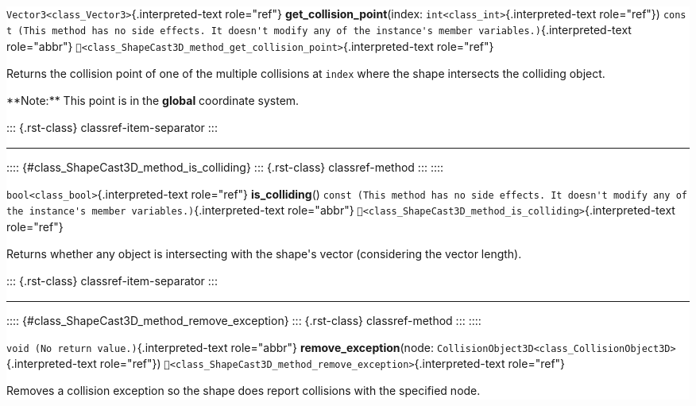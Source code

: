 `Vector3<class_Vector3>`{.interpreted-text role="ref"}
**get_collision_point**(index: `int<class_int>`{.interpreted-text
role="ref"})
`const (This method has no side effects. It doesn't modify any of the instance's member variables.)`{.interpreted-text
role="abbr"}
`🔗<class_ShapeCast3D_method_get_collision_point>`{.interpreted-text
role="ref"}

Returns the collision point of one of the multiple collisions at `index`
where the shape intersects the colliding object.

\*\*Note:\*\* This point is in the **global** coordinate system.

::: {.rst-class}
classref-item-separator
:::

------------------------------------------------------------------------

:::: {#class_ShapeCast3D_method_is_colliding}
::: {.rst-class}
classref-method
:::
::::

`bool<class_bool>`{.interpreted-text role="ref"} **is_colliding**()
`const (This method has no side effects. It doesn't modify any of the instance's member variables.)`{.interpreted-text
role="abbr"}
`🔗<class_ShapeCast3D_method_is_colliding>`{.interpreted-text
role="ref"}

Returns whether any object is intersecting with the shape\'s vector
(considering the vector length).

::: {.rst-class}
classref-item-separator
:::

------------------------------------------------------------------------

:::: {#class_ShapeCast3D_method_remove_exception}
::: {.rst-class}
classref-method
:::
::::

`void (No return value.)`{.interpreted-text role="abbr"}
**remove_exception**(node:
`CollisionObject3D<class_CollisionObject3D>`{.interpreted-text
role="ref"})
`🔗<class_ShapeCast3D_method_remove_exception>`{.interpreted-text
role="ref"}

Removes a collision exception so the shape does report collisions with
the specified node.
